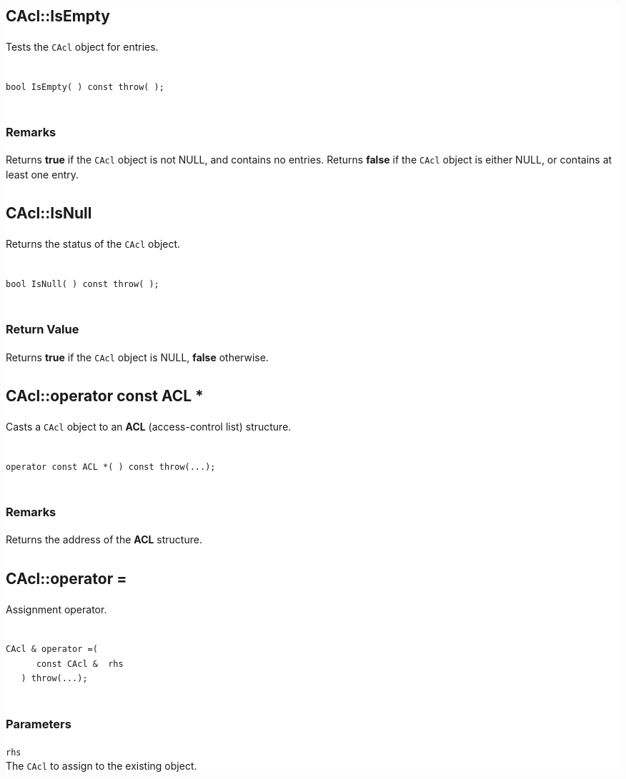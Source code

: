 ##  <a name="cacl__isempty"></a>  CAcl::IsEmpty  
 Tests the `CAcl` object for entries.  
  
```  
  
bool IsEmpty( ) const throw( );  
  
```  
  
### Remarks  
 Returns **true** if the `CAcl` object is not NULL, and contains no entries. Returns **false** if the `CAcl` object is either NULL, or contains at least one entry.  
  
##  <a name="cacl__isnull"></a>  CAcl::IsNull  
 Returns the status of the `CAcl` object.  
  
```  
  
bool IsNull( ) const throw( );  
  
```  
  
### Return Value  
 Returns **true** if the `CAcl` object is NULL,                         **false** otherwise.  
  
##  <a name="cacl__operator_const_acl__star"></a>  CAcl::operator const ACL *  
 Casts a `CAcl` object to an **ACL** (access-control list) structure.  
  
```  
  
operator const ACL *( ) const throw(...);  
  
```  
  
### Remarks  
 Returns the address of the **ACL** structure.  
  
##  <a name="cacl__operator__eq"></a>  CAcl::operator =  
 Assignment operator.  
  
```  
  
CAcl & operator =(  
      const CAcl &  rhs  
   ) throw(...);  
  
```  
  
### Parameters  
 `rhs`  
 The `CAcl` to assign to the existing object.  
  